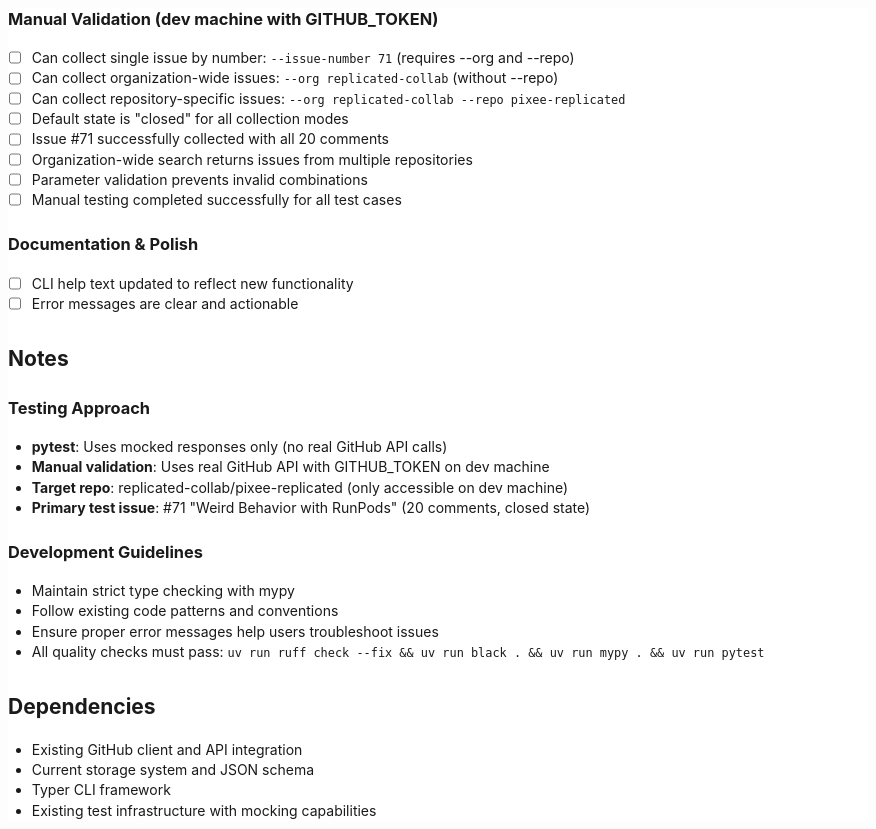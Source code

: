 ### Manual Validation (dev machine with GITHUB_TOKEN)
- [ ] Can collect single issue by number: `--issue-number 71` (requires --org and --repo)
- [ ] Can collect organization-wide issues: `--org replicated-collab` (without --repo)
- [ ] Can collect repository-specific issues: `--org replicated-collab --repo pixee-replicated`
- [ ] Default state is "closed" for all collection modes
- [ ] Issue #71 successfully collected with all 20 comments
- [ ] Organization-wide search returns issues from multiple repositories
- [ ] Parameter validation prevents invalid combinations
- [ ] Manual testing completed successfully for all test cases

### Documentation & Polish
- [ ] CLI help text updated to reflect new functionality
- [ ] Error messages are clear and actionable

## Notes

### Testing Approach
- **pytest**: Uses mocked responses only (no real GitHub API calls)
- **Manual validation**: Uses real GitHub API with GITHUB_TOKEN on dev machine
- **Target repo**: replicated-collab/pixee-replicated (only accessible on dev machine)
- **Primary test issue**: #71 "Weird Behavior with RunPods" (20 comments, closed state)

### Development Guidelines
- Maintain strict type checking with mypy
- Follow existing code patterns and conventions
- Ensure proper error messages help users troubleshoot issues
- All quality checks must pass: `uv run ruff check --fix && uv run black . && uv run mypy . && uv run pytest`

## Dependencies

- Existing GitHub client and API integration
- Current storage system and JSON schema
- Typer CLI framework
- Existing test infrastructure with mocking capabilities
